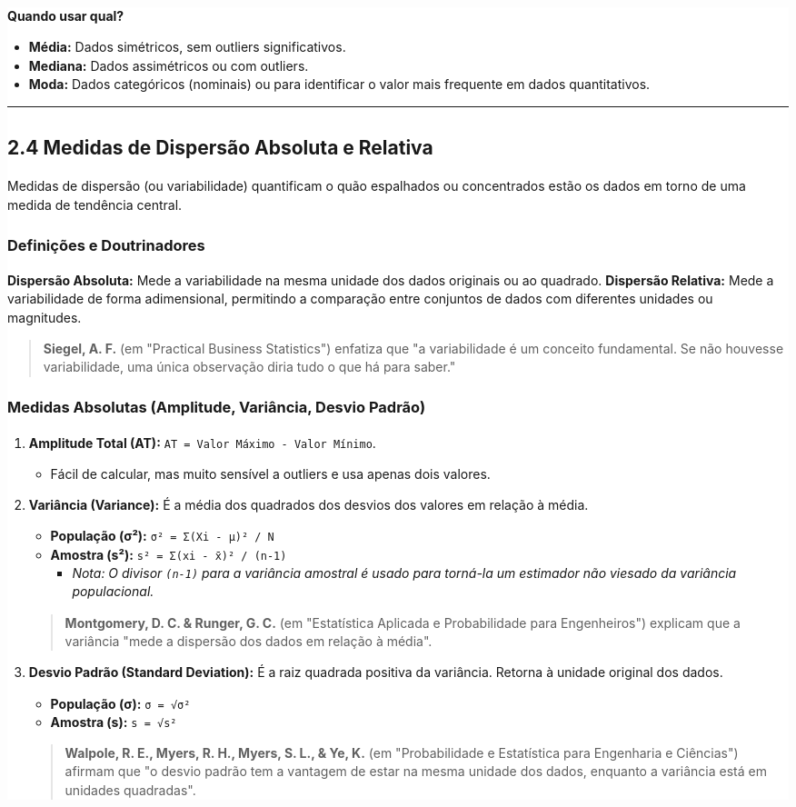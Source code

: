 **Quando usar qual?**

* **Média:** Dados simétricos, sem outliers significativos.
* **Mediana:** Dados assimétricos ou com outliers.
* **Moda:** Dados categóricos (nominais) ou para identificar o valor mais frequente em dados quantitativos.

---

<a id="medidas-de-dispersao"></a>

## 2.4 Medidas de Dispersão Absoluta e Relativa

Medidas de dispersão (ou variabilidade) quantificam o quão espalhados ou concentrados estão os dados em torno de uma
medida de tendência central.

<a id="definicoes-e-doutrinadores-md"></a>

### Definições e Doutrinadores

**Dispersão Absoluta:** Mede a variabilidade na mesma unidade dos dados originais ou ao quadrado.
**Dispersão Relativa:** Mede a variabilidade de forma adimensional, permitindo a comparação entre conjuntos de dados com
diferentes unidades ou magnitudes.

> **Siegel, A. F.** (em "Practical Business Statistics") enfatiza que "a variabilidade é um conceito fundamental. Se não
> houvesse variabilidade, uma única observação diria tudo o que há para saber."

<a id="medidas-absolutas"></a>

### Medidas Absolutas (Amplitude, Variância, Desvio Padrão)

1. **Amplitude Total (AT):** `AT = Valor Máximo - Valor Mínimo`.
    * Fácil de calcular, mas muito sensível a outliers e usa apenas dois valores.

2. **Variância (Variance):** É a média dos quadrados dos desvios dos valores em relação à média.
    * **População (σ²):** `σ² = Σ(Xi - µ)² / N`
    * **Amostra (s²):** `s² = Σ(xi - x̄)² / (n-1)`
        * *Nota: O divisor `(n-1)` para a variância amostral é usado para torná-la um estimador não viesado da variância
          populacional.*
   > **Montgomery, D. C. & Runger, G. C.** (em "Estatística Aplicada e Probabilidade para Engenheiros") explicam que a
   variância "mede a dispersão dos dados em relação à média".

3. **Desvio Padrão (Standard Deviation):** É a raiz quadrada positiva da variância. Retorna à unidade original dos
   dados.
    * **População (σ):** `σ = √σ²`
    * **Amostra (s):** `s = √s²`
   > **Walpole, R. E., Myers, R. H., Myers, S. L., & Ye, K.** (em "Probabilidade e Estatística para Engenharia e
   Ciências") afirmam que "o desvio padrão tem a vantagem de estar na mesma unidade dos dados, enquanto a variância está
   em unidades quadradas".
